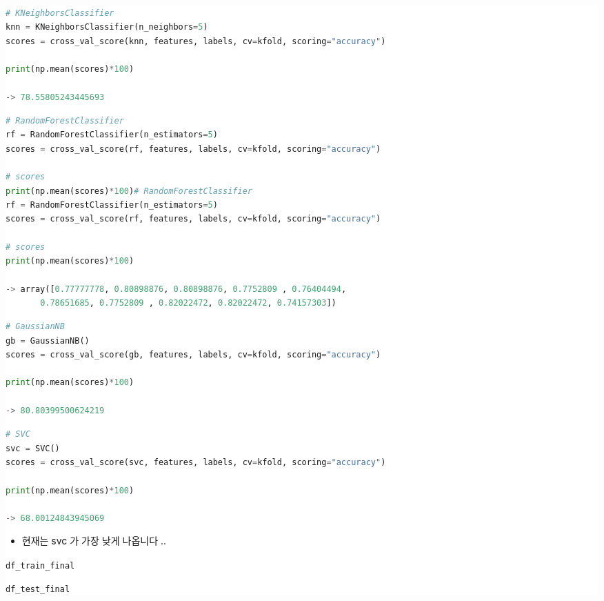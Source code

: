 ```python
# KNeighborsClassifier
knn = KNeighborsClassifier(n_neighbors=5)
scores = cross_val_score(knn, features, labels, cv=kfold, scoring="accuracy")

print(np.mean(scores)*100)

-> 78.55805243445693
```

```python
# RandomForestClassifier
rf = RandomForestClassifier(n_estimators=5)
scores = cross_val_score(rf, features, labels, cv=kfold, scoring="accuracy")

# scores
print(np.mean(scores)*100)# RandomForestClassifier
rf = RandomForestClassifier(n_estimators=5)
scores = cross_val_score(rf, features, labels, cv=kfold, scoring="accuracy")

# scores
print(np.mean(scores)*100)

-> array([0.77777778, 0.80898876, 0.80898876, 0.7752809 , 0.76404494,
       0.78651685, 0.7752809 , 0.82022472, 0.82022472, 0.74157303])
```

```python
# GaussianNB
gb = GaussianNB()
scores = cross_val_score(gb, features, labels, cv=kfold, scoring="accuracy")

print(np.mean(scores)*100)

-> 80.80399500624219
```

```python
# SVC
svc = SVC()
scores = cross_val_score(svc, features, labels, cv=kfold, scoring="accuracy")

print(np.mean(scores)*100)

-> 68.00124843945069
```

- 현재는 svc 가 가장 낮게 나옵니다 ..

```python
df_train_final
```

```python
df_test_final
```
